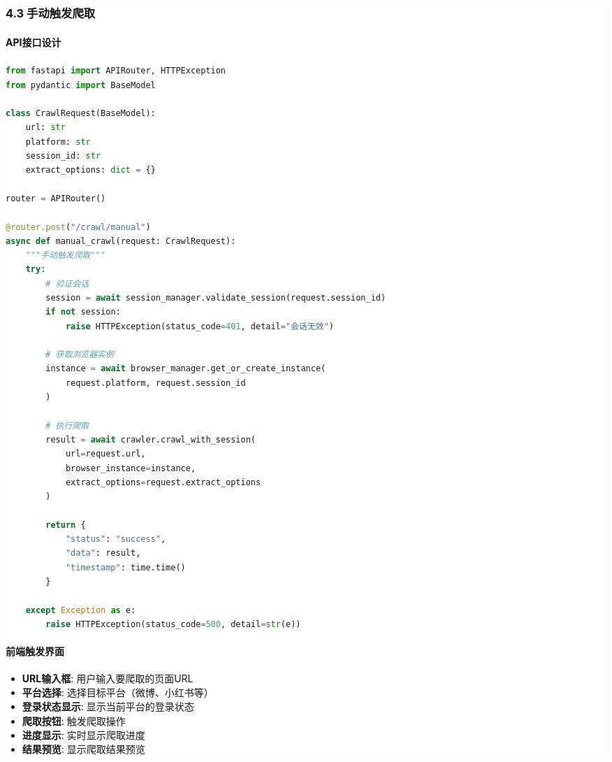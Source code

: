 
### 4.3 手动触发爬取

#### API接口设计
```python
from fastapi import APIRouter, HTTPException
from pydantic import BaseModel

class CrawlRequest(BaseModel):
    url: str
    platform: str
    session_id: str
    extract_options: dict = {}

router = APIRouter()

@router.post("/crawl/manual")
async def manual_crawl(request: CrawlRequest):
    """手动触发爬取"""
    try:
        # 验证会话
        session = await session_manager.validate_session(request.session_id)
        if not session:
            raise HTTPException(status_code=401, detail="会话无效")
            
        # 获取浏览器实例
        instance = await browser_manager.get_or_create_instance(
            request.platform, request.session_id
        )
        
        # 执行爬取
        result = await crawler.crawl_with_session(
            url=request.url,
            browser_instance=instance,
            extract_options=request.extract_options
        )
        
        return {
            "status": "success",
            "data": result,
            "timestamp": time.time()
        }
        
    except Exception as e:
        raise HTTPException(status_code=500, detail=str(e))
```

#### 前端触发界面
- **URL输入框**: 用户输入要爬取的页面URL
- **平台选择**: 选择目标平台（微博、小红书等）
- **登录状态显示**: 显示当前平台的登录状态
- **爬取按钮**: 触发爬取操作
- **进度显示**: 实时显示爬取进度
- **结果预览**: 显示爬取结果预览
